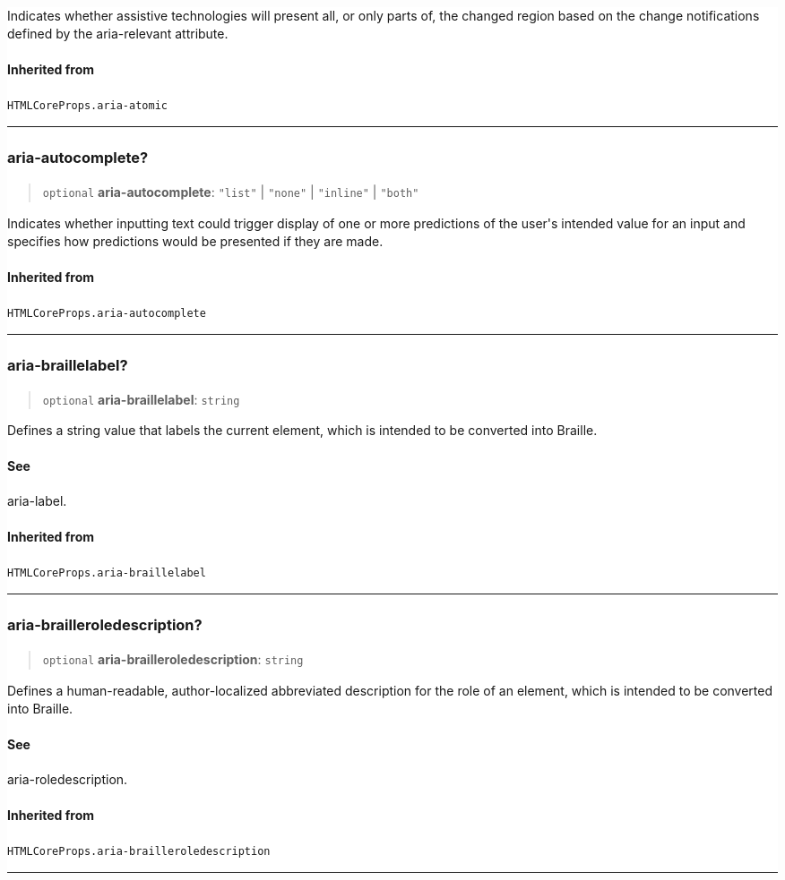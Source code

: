 Indicates whether assistive technologies will present all, or only parts of, the changed region based on the change notifications defined by the aria-relevant attribute.

#### Inherited from

`HTMLCoreProps.aria-atomic`

***

### aria-autocomplete?

> `optional` **aria-autocomplete**: `"list"` \| `"none"` \| `"inline"` \| `"both"`

Indicates whether inputting text could trigger display of one or more predictions of the user's intended value for an input and specifies how predictions would be
presented if they are made.

#### Inherited from

`HTMLCoreProps.aria-autocomplete`

***

### aria-braillelabel?

> `optional` **aria-braillelabel**: `string`

Defines a string value that labels the current element, which is intended to be converted into Braille.

#### See

aria-label.

#### Inherited from

`HTMLCoreProps.aria-braillelabel`

***

### aria-brailleroledescription?

> `optional` **aria-brailleroledescription**: `string`

Defines a human-readable, author-localized abbreviated description for the role of an element, which is intended to be converted into Braille.

#### See

aria-roledescription.

#### Inherited from

`HTMLCoreProps.aria-brailleroledescription`

***
